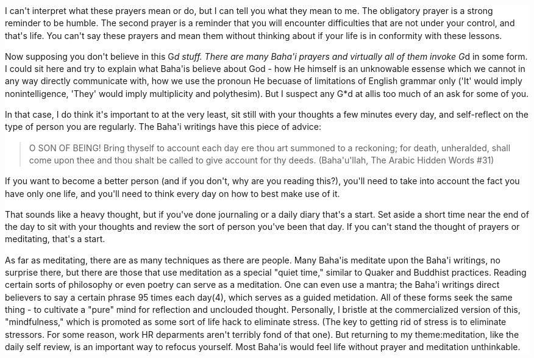 I can't interpret what these prayers mean or do, but I can tell you
what they mean to me. The obligatory prayer is a strong reminder to
be humble. The second prayer is a reminder that you will encounter
difficulties that are not under your control, and that's life. You can't
say these prayers and mean them without thinking about if your life
is in conformity with these lessons.

Now supposing you don't believe in this G*d stuff. There are many Baha'i
prayers and virtually all of them invoke G*d in some form. I could sit
here and try to explain what Baha'is believe about God - how He himself
is an unknowable essense which we cannot in any way directly communicate
with, how we use the pronoun He becuase of limitations of English grammar
only ('It' would imply nonintelligence, 'They' would imply multiplicity
and polythesim). But I suspect any G*d at allis too much of an ask for
some of you.

In that case, I do think it's important to at the very least, sit still
with your thoughts a few minutes every day, and self-reflect on the
type of person you are regularly. The Baha'i writings have this piece of
advice:

>  O SON OF BEING!
>  Bring thyself to account each day ere thou art summoned to a reckoning; 
>  for death, unheralded, shall come upon thee and thou shalt be called 
>  to give account for thy deeds.
>          (Baha'u'llah, The Arabic Hidden Words #31)

If you want to become a better person (and if you don't, why are you
reading this?), you'll need to take into account the fact you have
only one life, and you'll need to think every day on how to best
make use of it. 

That sounds like a heavy thought, but if you've done journaling or a
daily diary that's a start. Set aside a short time near the end of
the day to sit with your thoughts and review the sort of person
you've been that day. If you can't stand the thought of prayers
or meditating, that's a start.

As far as meditating, there are as many techniques as there are people.
Many Baha'is meditate upon the Baha'i writings, no surprise there, but
there are those that use meditation as a special "quiet time," similar
to Quaker and Buddhist practices. Reading certain sorts of philosophy or
even poetry can serve as a meditation. One can even use a mantra; the Baha'i
writings direct believers to say a certain phrase 95 times each day(4),
which serves as a guided metidation. All of these forms seek the same
thing - to cultivate a "pure" mind for reflection and unclouded thought.
Personally, I bristle at the commercialized version of this, "mindfulness," 
which is promoted as some sort of life hack to eliminate stress. (The
key to getting rid of stress is to eliminate stressors. For some reason,
work HR deparments aren't terribly fond of that one). But returning to
my theme:meditation, like the daily self review, is an important way to
refocus yourself. Most Baha'is would feel life without prayer and
meditation unthinkable.
